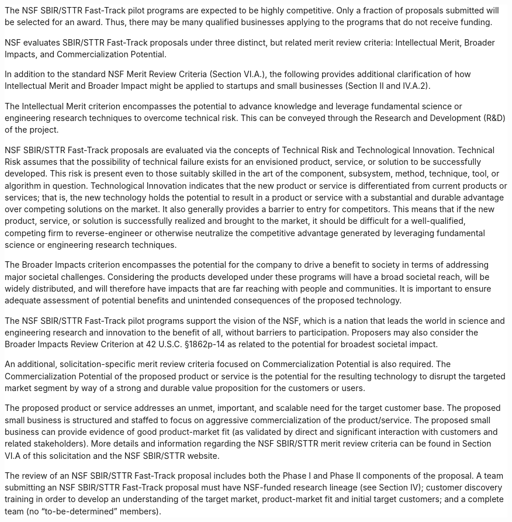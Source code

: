 The NSF SBIR/STTR Fast-Track pilot programs are expected to be highly competitive. Only a fraction of proposals submitted will be selected for an award. Thus, there may be many qualified businesses applying to the programs that do not receive funding.

NSF evaluates SBIR/STTR Fast-Track proposals under three distinct, but related merit review criteria: Intellectual Merit, Broader Impacts, and Commercialization Potential.

In addition to the standard NSF Merit Review Criteria (Section VI.A.), the following provides additional clarification of how Intellectual Merit and Broader Impact might be applied to startups and small businesses (Section II and IV.A.2).

The Intellectual Merit criterion encompasses the potential to advance knowledge and leverage fundamental science or engineering research techniques to overcome technical risk. This can be conveyed through the Research and Development (R&D) of the project.

NSF SBIR/STTR Fast-Track proposals are evaluated via the concepts of Technical Risk and Technological Innovation. Technical Risk assumes that the possibility of technical failure exists for an envisioned product, service, or solution to be successfully developed. This risk is present even to those suitably skilled in the art of the component, subsystem, method, technique, tool, or algorithm in question. Technological Innovation indicates that the new product or service is differentiated from current products or services; that is, the new technology holds the potential to result in a product or service with a substantial and durable advantage over competing solutions on the market. It also generally provides a barrier to entry for competitors. This means that if the new product, service, or solution is successfully realized and brought to the market, it should be difficult for a well-qualified, competing firm to reverse-engineer or otherwise neutralize the competitive advantage generated by leveraging fundamental science or engineering research techniques.

The Broader Impacts criterion encompasses the potential for the company to drive a benefit to society in terms of addressing major societal challenges. Considering the products developed under these programs will have a broad societal reach, will be widely distributed, and will therefore have impacts that are far reaching with people and communities. It is important to ensure adequate assessment of potential benefits and unintended consequences of the proposed technology.

The NSF SBIR/STTR Fast-Track pilot programs support the vision of the NSF, which is a nation that leads the world in science and engineering research and innovation to the benefit of all, without barriers to participation. Proposers may also consider the Broader Impacts Review Criterion at 42 U.S.C. §1862p-14 as related to the potential for broadest societal impact.

An additional, solicitation-specific merit review criteria focused on Commercialization Potential is also required. The Commercialization Potential of the proposed product or service is the potential for the resulting technology to disrupt the targeted market segment by way of a strong and durable value proposition for the customers or users.

The proposed product or service addresses an unmet, important, and scalable need for the target customer base.
The proposed small business is structured and staffed to focus on aggressive commercialization of the product/service.
The proposed small business can provide evidence of good product-market fit (as validated by direct and significant interaction with customers and related stakeholders).
More details and information regarding the NSF SBIR/STTR merit review criteria can be found in Section VI.A of this solicitation and the NSF SBIR/STTR website.

The review of an NSF SBIR/STTR Fast-Track proposal includes both the Phase I and Phase II components of the proposal. A team submitting an NSF SBIR/STTR Fast-Track proposal must have NSF-funded research lineage (see Section IV); customer discovery training in order to develop an understanding of the target market, product-market fit and initial target customers; and a complete team (no “to-be-determined” members).
